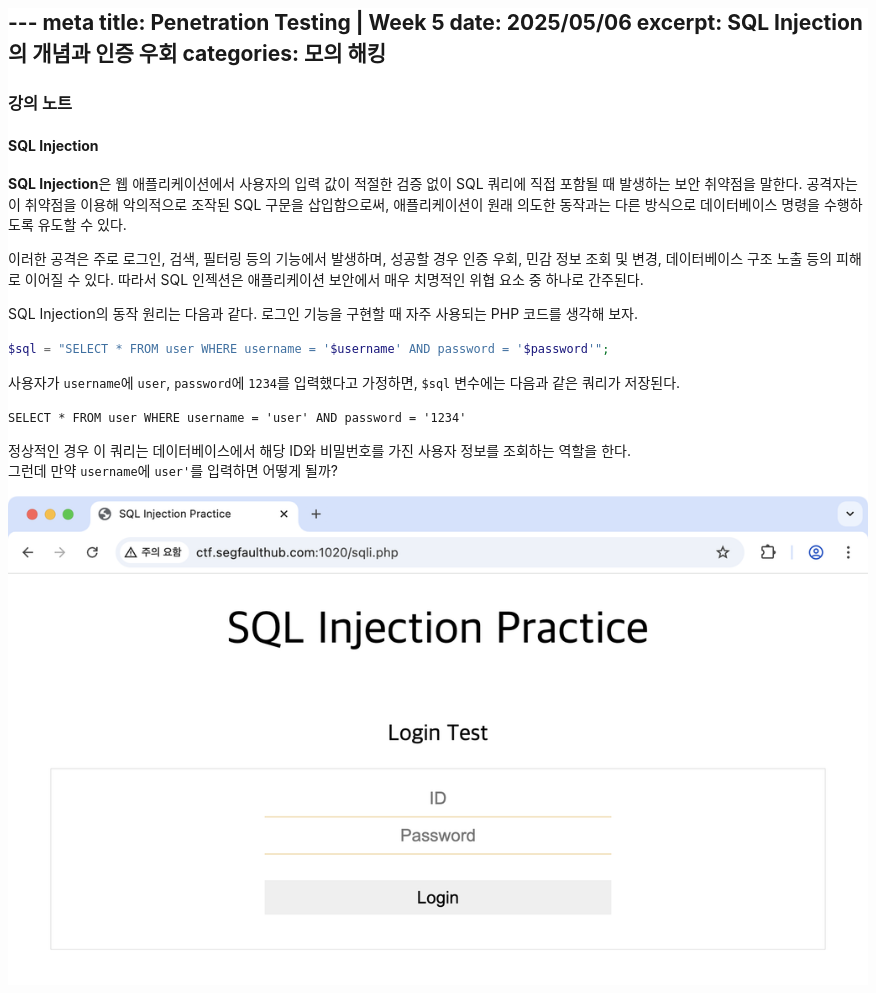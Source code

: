 --- meta
title: Penetration Testing | Week 5
date: 2025/05/06
excerpt: SQL Injection의 개념과 인증 우회
categories: 모의 해킹
---

### 강의 노트

#### SQL Injection

**SQL Injection**은 웹 애플리케이션에서 사용자의 입력 값이 적절한 검증 없이 SQL 쿼리에 직접 포함될 때 발생하는 보안 취약점을 말한다. 공격자는 이 취약점을 이용해 악의적으로 조작된 SQL 구문을 삽입함으로써, 애플리케이션이 원래 의도한 동작과는 다른 방식으로 데이터베이스 명령을 수행하도록 유도할 수 있다.

이러한 공격은 주로 로그인, 검색, 필터링 등의 기능에서 발생하며, 성공할 경우 인증 우회, 민감 정보 조회 및 변경, 데이터베이스 구조 노출 등의 피해로 이어질 수 있다. 따라서 SQL 인젝션은 애플리케이션 보안에서 매우 치명적인 위협 요소 중 하나로 간주된다.

SQL Injection의 동작 원리는 다음과 같다. 로그인 기능을 구현할 때 자주 사용되는 PHP 코드를 생각해 보자.

<style>
  .hljs-subst {
    color: #e36209;
  }
</style>

```php
$sql = "SELECT * FROM user WHERE username = '$username' AND password = '$password'";
```

사용자가 `username`에 `user`, `password`에 `1234`를 입력했다고 가정하면, `$sql` 변수에는 다음과 같은 쿼리가 저장된다.

<pre><code class="language-sql hljs" data-highlighted="yes"><span class="hljs-keyword">SELECT</span> <span class="hljs-operator">*</span> <span class="hljs-keyword">FROM</span> user <span class="hljs-keyword">WHERE</span> username <span class="hljs-operator">=</span> <span class="hljs-string">'user'</span> <span class="hljs-keyword">AND</span> password <span class="hljs-operator">=</span> <span class="hljs-string">'1234'</span>
</code></pre>

정상적인 경우 이 쿼리는 데이터베이스에서 해당 ID와 비밀번호를 가진 사용자 정보를 조회하는 역할을 한다.  
그런데 만약 `username`에 `user'`를 입력하면 어떻게 될까?

![SQL Injection Practice](/data/Penetration%20Testing%20|%20Week%205/1.png)
